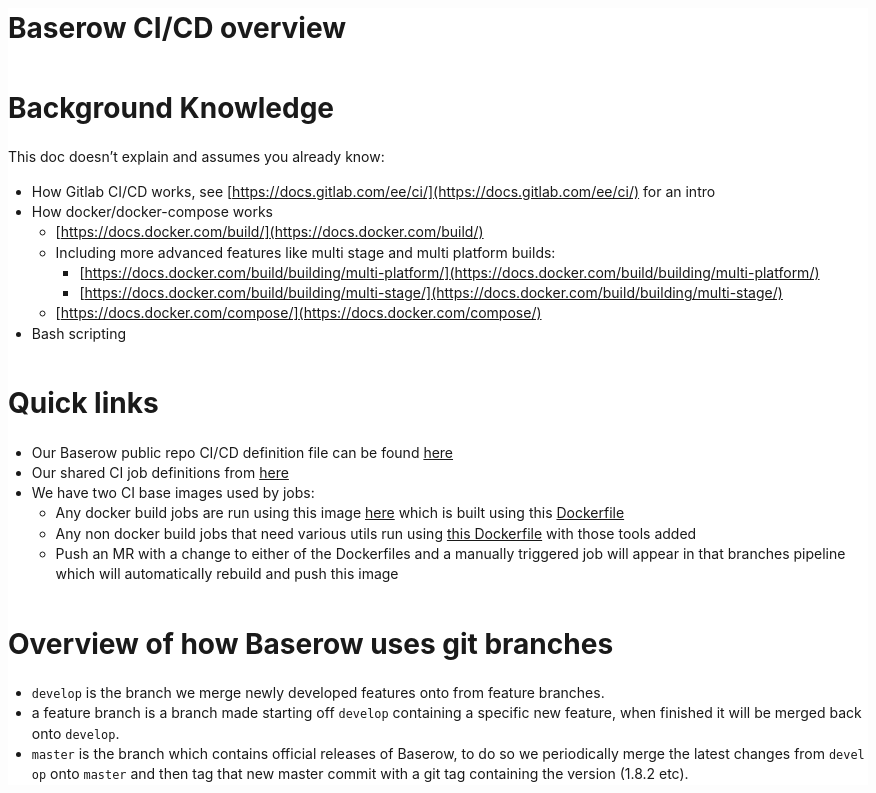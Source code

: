 # Baserow CI/CD overview

# Background Knowledge

This doc doesn’t explain and assumes you already know:

- How Gitlab CI/CD works,
  see [https://docs.gitlab.com/ee/ci/](https://docs.gitlab.com/ee/ci/) for an intro
- How docker/docker-compose works
    - [https://docs.docker.com/build/](https://docs.docker.com/build/)
    - Including more advanced features like multi stage and multi platform builds:
        - [https://docs.docker.com/build/building/multi-platform/](https://docs.docker.com/build/building/multi-platform/)
        - [https://docs.docker.com/build/building/multi-stage/](https://docs.docker.com/build/building/multi-stage/)
    - [https://docs.docker.com/compose/](https://docs.docker.com/compose/)
- Bash scripting

# Quick links

- Our Baserow public repo CI/CD definition file can be
  found [here](https://gitlab.com/baserow/baserow/-/blob/develop/.gitlab-ci.yml)
- Our shared CI job definitions
  from [here](https://gitlab.com/baserow/baserow/-/blob/develop/.gitlab/ci_includes/jobs.yml)
- We have two CI base images used by jobs:
    - Any docker build jobs are run using this
      image [here](https://gitlab.com/baserow/baserow/container_registry/3961081) which
      is built using
      this [Dockerfile](https://gitlab.com/baserow/baserow/-/blob/develop/.gitlab/ci_dind_image/Dockerfile)
    - Any non docker build jobs that need various utils run
      using [this Dockerfile](https://gitlab.com/baserow/baserow/-/blob/develop/.gitlab/ci_util_image/Dockerfile)
      with those tools added
    - Push an MR with a change to either of the Dockerfiles and a manually triggered job
      will appear in that branches pipeline which will automatically rebuild and push
      this image

# Overview of how Baserow uses git branches

* `develop` is the branch we merge newly developed features onto from feature
  branches.
* a feature branch is a branch made starting off `develop` containing a specific
  new feature, when finished it will be merged back onto `develop`.
* `master` is the branch which contains official releases of Baserow, to do so we
  periodically merge the latest changes from `develop` onto `master` and then tag
  that new master commit with a git tag containing the version (1.8.2 etc).

